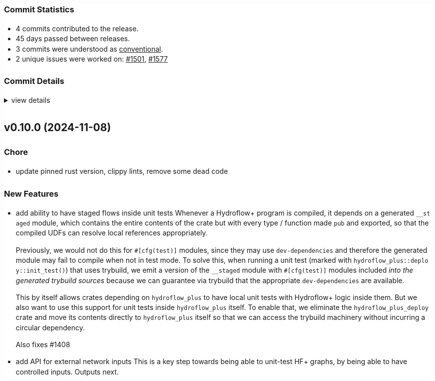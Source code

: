 ### Commit Statistics

<csr-read-only-do-not-edit/>

 - 4 commits contributed to the release.
 - 45 days passed between releases.
 - 3 commits were understood as [conventional](https://www.conventionalcommits.org).
 - 2 unique issues were worked on: [#1501](https://github.com/hydro-project/hydro/issues/1501), [#1577](https://github.com/hydro-project/hydro/issues/1577)

### Commit Details

<csr-read-only-do-not-edit/>

<details><summary>view details</summary></details>

## v0.10.0 (2024-11-08)

<csr-id-d5677604e93c07a5392f4229af94a0b736eca382/>
<csr-id-8442d1b524621a9f8b43372a9c25991efb33c25e/>

### Chore

 - <csr-id-d5677604e93c07a5392f4229af94a0b736eca382/> update pinned rust version, clippy lints, remove some dead code

### New Features

 - <csr-id-afe78c343658472513b34d28658634b253148aee/> add ability to have staged flows inside unit tests
   Whenever a Hydroflow+ program is compiled, it depends on a generated
   `__staged` module, which contains the entire contents of the crate but
   with every type / function made `pub` and exported, so that the compiled
   UDFs can resolve local references appropriately.
   
   Previously, we would not do this for `#[cfg(test)]` modules, since they
   may use `dev-dependencies` and therefore the generated module may fail
   to compile when not in test mode. To solve this, when running a unit
   test (marked with `hydroflow_plus::deploy::init_test()`) that uses
   trybuild, we emit a version of the `__staged` module with `#[cfg(test)]`
   modules included _into the generated trybuild sources_ because we can
   guarantee via trybuild that the appropriate `dev-dependencies` are
   available.
   
   This by itself allows crates depending on `hydroflow_plus` to have local
   unit tests with Hydroflow+ logic inside them. But we also want to use
   this support for unit tests inside `hydroflow_plus` itself. To enable
   that, we eliminate the `hydroflow_plus_deploy` crate and move its
   contents directly to `hydroflow_plus` itself so that we can access the
   trybuild machinery without incurring a circular dependency.
   
   Also fixes #1408
 - <csr-id-8a809315cd37929687fcabc34a12042db25d5767/> add API for external network inputs
   This is a key step towards being able to unit-test HF+ graphs, by being
   able to have controlled inputs. Outputs next.


   [//]: # (BEGIN SAPLING FOOTER)
   [//]: # (BEGIN SAPLING FOOTER)
   [//]: # (BEGIN SAPLING FOOTER)
   [//]: # (BEGIN SAPLING FOOTER)
   [//]: # (BEGIN SAPLING FOOTER)
   [//]: # (BEGIN SAPLING FOOTER)
   [//]: # (BEGIN SAPLING FOOTER)
   [//]: # (BEGIN SAPLING FOOTER)
   [//]: # (BEGIN SAPLING FOOTER)
   [//]: # (BEGIN SAPLING FOOTER)
   [//]: # (BEGIN SAPLING FOOTER)
   [//]: # (BEGIN SAPLING FOOTER)
   [//]: # (BEGIN SAPLING FOOTER)
   [//]: # (BEGIN SAPLING FOOTER)
   [//]: # (BEGIN SAPLING FOOTER)